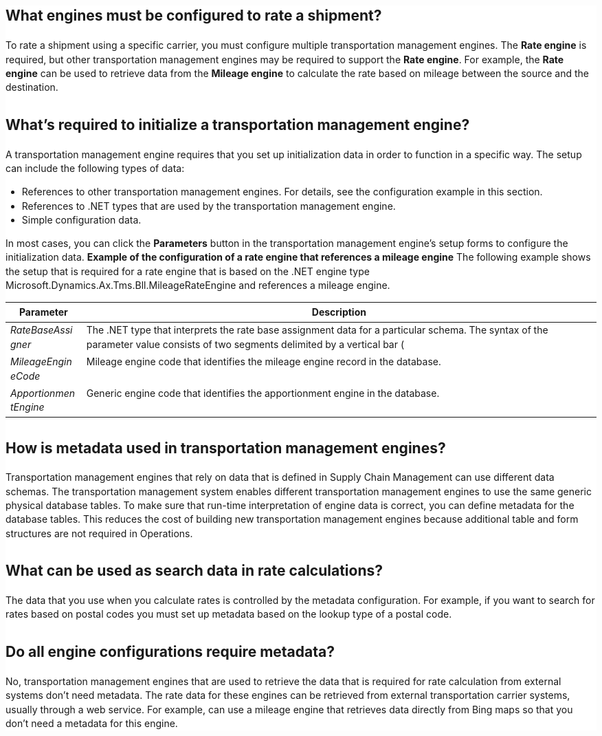 
What engines must be configured to rate a shipment?
---------------------------------------------------

To rate a shipment using a specific carrier, you must configure multiple transportation management engines. The **Rate engine** is required, but other transportation management engines may be required to support the **Rate engine**. For example, the **Rate engine** can be used to retrieve data from the **Mileage engine** to calculate the rate based on mileage between the source and the destination.

## What’s required to initialize a transportation management engine?
A transportation management engine requires that you set up initialization data in order to function in a specific way. The setup can include the following types of data:
-   References to other transportation management engines. For details, see the configuration example in this section.
-   References to .NET types that are used by the transportation management engine.
-   Simple configuration data.

In most cases, you can click the **Parameters** button in the transportation management engine’s setup forms to configure the initialization data. **Example of the configuration of a rate engine that references a mileage engine** The following example shows the setup that is required for a rate engine that is based on the .NET engine type Microsoft.Dynamics.Ax.Tms.Bll.MileageRateEngine and references a mileage engine.

|          Parameter           |                                                                                  Description                                                                                  |
|------------------------------|-------------------------------------------------------------------------------------------------------------------------------------------------------------------------------|
|  <em>RateBaseAssigner</em>   | The .NET type that interprets the rate base assignment data for a particular schema. The syntax of the parameter value consists of two segments delimited by a vertical bar ( |
|  <em>MileageEngineCode</em>  |                       Mileage engine code that identifies the mileage engine record in the database.                        |
| <em>ApportionmentEngine</em> |                        Generic engine code that identifies the apportionment engine in the database.                        |

How is metadata used in transportation management engines?
----------------------------------------------------------

Transportation management engines that rely on data that is defined in Supply Chain Management can use different data schemas. The transportation management system enables different transportation management engines to use the same generic physical database tables. To make sure that run-time interpretation of engine data is correct, you can define metadata for the database tables. This reduces the cost of building new transportation management engines because additional table and form structures are not required in Operations.

## What can be used as search data in rate calculations?
The data that you use when you calculate rates is controlled by the metadata configuration. For example, if you want to search for rates based on postal codes you must set up metadata based on the lookup type of a postal code.

## Do all engine configurations require metadata?
No, transportation management engines that are used to retrieve the data that is required for rate calculation from external systems don’t need metadata. The rate data for these engines can be retrieved from external transportation carrier systems, usually through a web service. For example, can use a mileage engine that retrieves data directly from Bing maps so that you don’t need a metadata for this engine.
